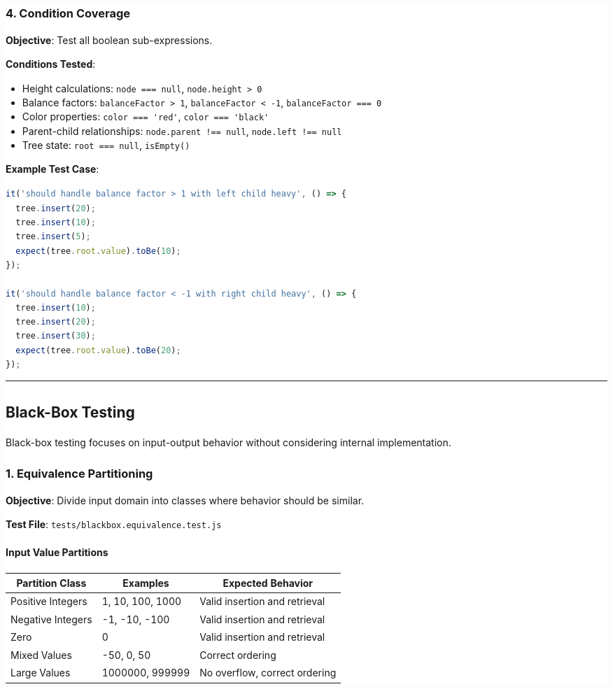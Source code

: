 
### 4. Condition Coverage

**Objective**: Test all boolean sub-expressions.

**Conditions Tested**:
- Height calculations: `node === null`, `node.height > 0`
- Balance factors: `balanceFactor > 1`, `balanceFactor < -1`, `balanceFactor === 0`
- Color properties: `color === 'red'`, `color === 'black'`
- Parent-child relationships: `node.parent !== null`, `node.left !== null`
- Tree state: `root === null`, `isEmpty()`

**Example Test Case**:
```javascript
it('should handle balance factor > 1 with left child heavy', () => {
  tree.insert(20);
  tree.insert(10);
  tree.insert(5);
  expect(tree.root.value).toBe(10);
});

it('should handle balance factor < -1 with right child heavy', () => {
  tree.insert(10);
  tree.insert(20);
  tree.insert(30);
  expect(tree.root.value).toBe(20);
});
```

---

## Black-Box Testing

Black-box testing focuses on input-output behavior without considering internal implementation.

### 1. Equivalence Partitioning

**Objective**: Divide input domain into classes where behavior should be similar.

**Test File**: `tests/blackbox.equivalence.test.js`

#### Input Value Partitions

| Partition Class | Examples | Expected Behavior |
|----------------|----------|-------------------|
| Positive Integers | 1, 10, 100, 1000 | Valid insertion and retrieval |
| Negative Integers | -1, -10, -100 | Valid insertion and retrieval |
| Zero | 0 | Valid insertion and retrieval |
| Mixed Values | -50, 0, 50 | Correct ordering |
| Large Values | 1000000, 999999 | No overflow, correct ordering |
